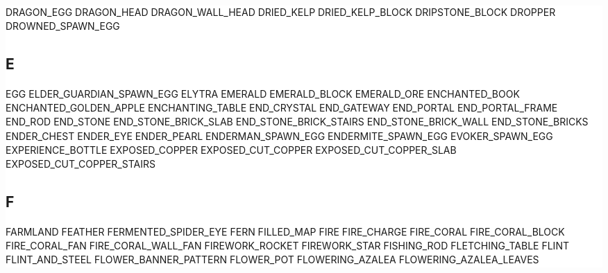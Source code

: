 DRAGON_EGG
DRAGON_HEAD
DRAGON_WALL_HEAD
DRIED_KELP
DRIED_KELP_BLOCK
DRIPSTONE_BLOCK
DROPPER
DROWNED_SPAWN_EGG
## E ##
EGG
ELDER_GUARDIAN_SPAWN_EGG
ELYTRA
EMERALD
EMERALD_BLOCK
EMERALD_ORE
ENCHANTED_BOOK
ENCHANTED_GOLDEN_APPLE
ENCHANTING_TABLE
END_CRYSTAL
END_GATEWAY
END_PORTAL
END_PORTAL_FRAME
END_ROD
END_STONE
END_STONE_BRICK_SLAB
END_STONE_BRICK_STAIRS
END_STONE_BRICK_WALL
END_STONE_BRICKS
ENDER_CHEST
ENDER_EYE
ENDER_PEARL
ENDERMAN_SPAWN_EGG
ENDERMITE_SPAWN_EGG
EVOKER_SPAWN_EGG
EXPERIENCE_BOTTLE
EXPOSED_COPPER
EXPOSED_CUT_COPPER
EXPOSED_CUT_COPPER_SLAB
EXPOSED_CUT_COPPER_STAIRS
## F ##
FARMLAND
FEATHER
FERMENTED_SPIDER_EYE
FERN
FILLED_MAP
FIRE
FIRE_CHARGE
FIRE_CORAL
FIRE_CORAL_BLOCK
FIRE_CORAL_FAN
FIRE_CORAL_WALL_FAN
FIREWORK_ROCKET
FIREWORK_STAR
FISHING_ROD
FLETCHING_TABLE
FLINT
FLINT_AND_STEEL
FLOWER_BANNER_PATTERN
FLOWER_POT
FLOWERING_AZALEA
FLOWERING_AZALEA_LEAVES